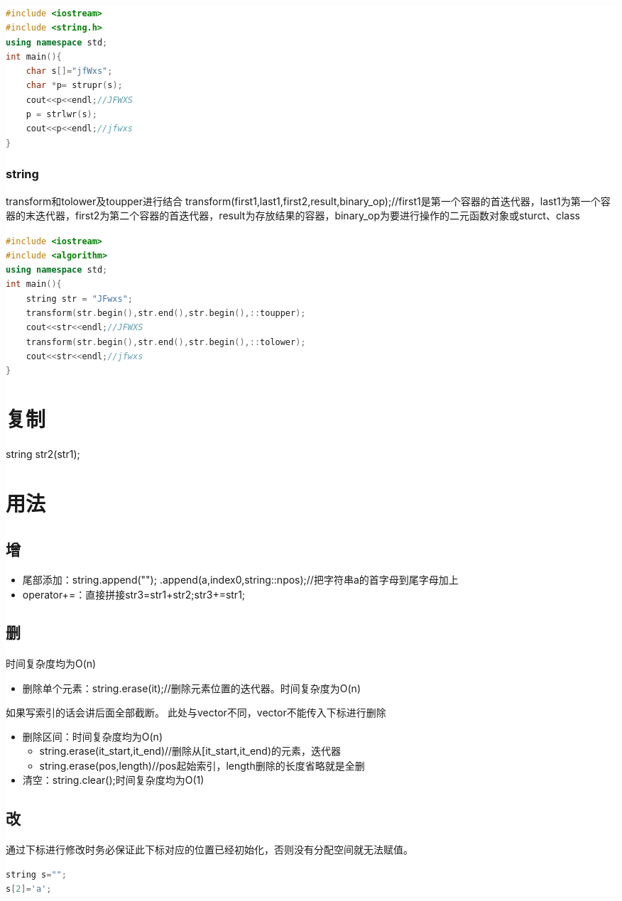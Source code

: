 ```cpp
#include <iostream>
#include <string.h>
using namespace std;
int main(){ 
    char s[]="jfWxs"; 
    char *p= strupr(s);
    cout<<p<<endl;//JFWXS
    p = strlwr(s);
    cout<<p<<endl;//jfwxs 
}
```
### string
transform和tolower及toupper进行结合
transform(first1,last1,first2,result,binary_op);//first1是第一个容器的首迭代器，last1为第一个容器的末迭代器，first2为第二个容器的首迭代器，result为存放结果的容器，binary_op为要进行操作的二元函数对象或sturct、class
```cpp
#include <iostream>
#include <algorithm>
using namespace std;
int main(){
    string str = "JFwxs";
    transform(str.begin(),str.end(),str.begin(),::toupper);
    cout<<str<<endl;//JFWXS
    transform(str.begin(),str.end(),str.begin(),::tolower);
    cout<<str<<endl;//jfwxs
}
```
# 复制
string str2(str1);
# 用法
## 增

- 尾部添加：string.append(""); .append(a,index0,string::npos);//把字符串a的首字母到尾字母加上
- operator+=：直接拼接str3=str1+str2;str3+=str1;
## 删
时间复杂度均为O(n)

- 删除单个元素：string.erase(it);//删除元素位置的迭代器。时间复杂度为O(n)

如果写索引的话会讲后面全部截断。
此处与vector不同，vector不能传入下标进行删除

- 删除区间：时间复杂度均为O(n)
   - string.erase(it_start,it_end)//删除从[it_start,it_end)的元素，迭代器
   - string.erase(pos,length)//pos起始索引，length删除的长度省略就是全删
- 清空：string.clear();时间复杂度均为O(1)
## 改
通过下标进行修改时务必保证此下标对应的位置已经初始化，否则没有分配空间就无法赋值。
```cpp
string s="";
s[2]='a';
```
